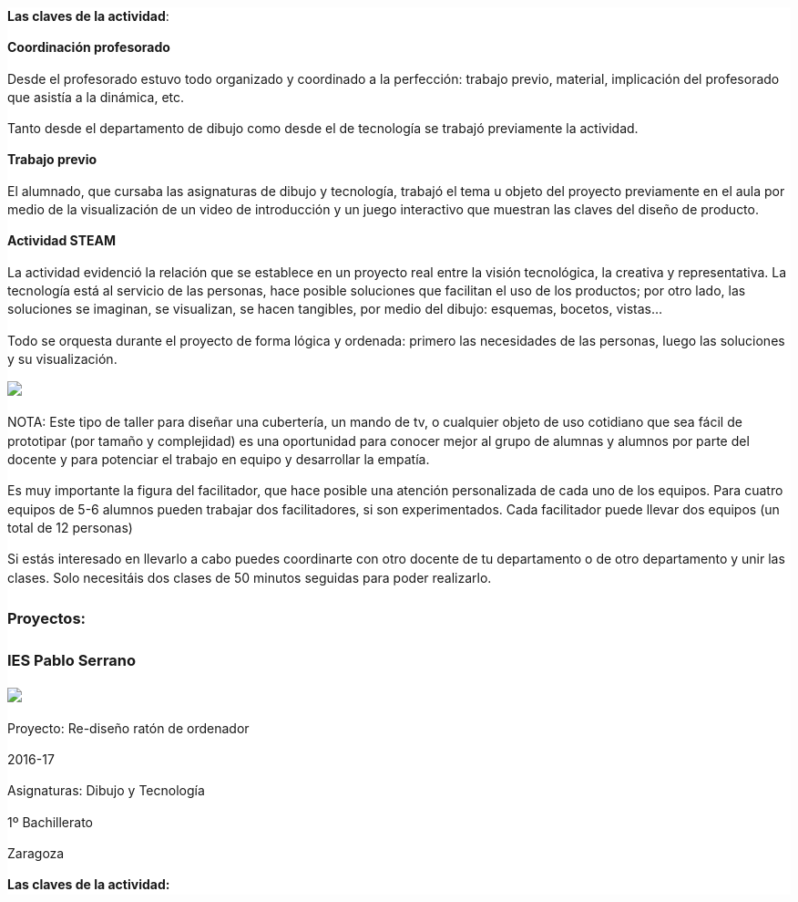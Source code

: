 **Las claves de la actividad**:

**Coordinación profesorado**

Desde el profesorado estuvo todo organizado y coordinado a la perfección: trabajo previo, material, implicación del profesorado que asistía a la dinámica, etc.

Tanto desde el departamento de dibujo como desde el de tecnología se trabajó previamente la actividad.

**Trabajo previo**

El alumnado, que cursaba las asignaturas de dibujo y tecnología, trabajó el tema u objeto del proyecto previamente en el aula por medio de la visualización de un video de introducción y un juego interactivo que muestran las claves del diseño de producto.

**Actividad STEAM**

La actividad evidenció la relación que se establece en un proyecto real entre la visión tecnológica,  la creativa y representativa. La tecnología está al servicio de las personas, hace posible soluciones que facilitan el uso de los productos; por otro lado, las soluciones se imaginan, se visualizan, se hacen tangibles, por medio del dibujo: esquemas, bocetos, vistas…

Todo se orquesta durante el proyecto de forma lógica y ordenada: primero las necesidades de las personas, luego las soluciones y su visualización.

![](/assets/Selección_880.png)

NOTA: Este tipo de taller para diseñar una cubertería, un mando de tv, o cualquier objeto de uso cotidiano que sea fácil de prototipar (por tamaño y complejidad) es una oportunidad para conocer mejor al grupo de alumnas y alumnos por parte del docente y para potenciar el trabajo en equipo y desarrollar la empatía.

Es muy importante la figura del facilitador, que hace posible una atención personalizada de cada uno de los equipos. Para cuatro equipos de 5-6 alumnos pueden trabajar dos facilitadores, si son experimentados. Cada facilitador puede llevar dos equipos (un total de 12 personas)

Si estás interesado en llevarlo a cabo puedes coordinarte con otro docente de tu departamento o de otro departamento y unir las clases. Solo necesitáis dos clases de 50 minutos seguidas para poder realizarlo.

### Proyectos:

### IES Pablo Serrano

![](/assets/Selección_881.png)

Proyecto: Re-diseño ratón de ordenador

2016-17

Asignaturas: Dibujo y Tecnología

1º Bachillerato

Zaragoza

**Las claves de la actividad:**
